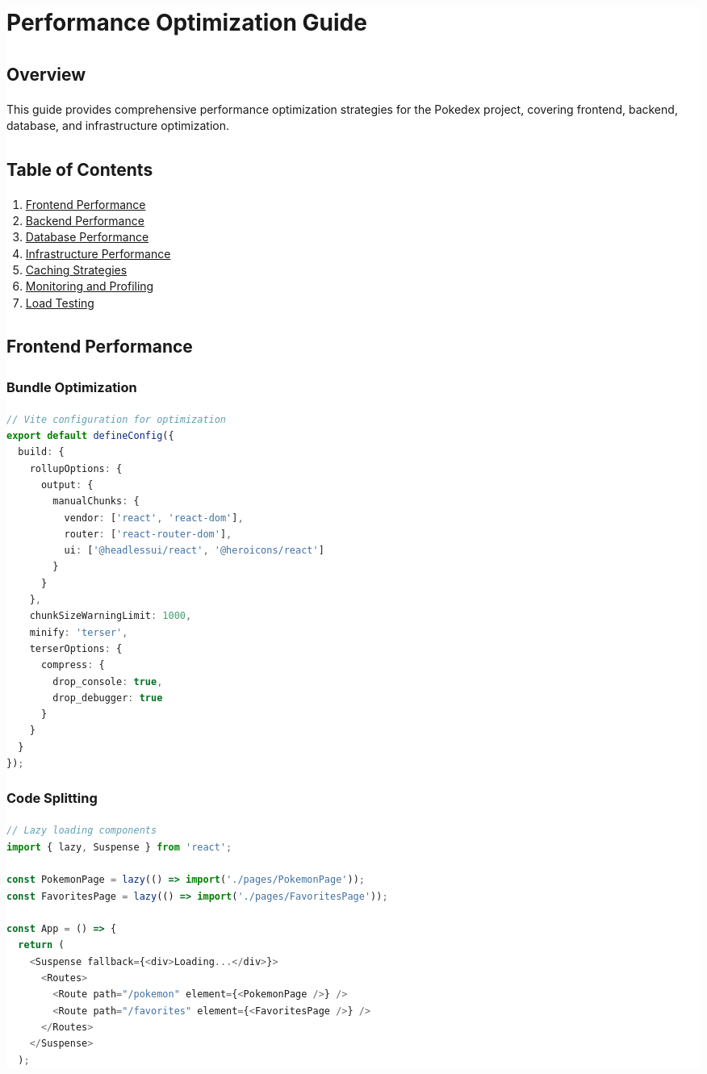 # Performance Optimization Guide

## Overview
This guide provides comprehensive performance optimization strategies for the Pokedex project, covering frontend, backend, database, and infrastructure optimization.

## Table of Contents
1. [Frontend Performance](#frontend-performance)
2. [Backend Performance](#backend-performance)
3. [Database Performance](#database-performance)
4. [Infrastructure Performance](#infrastructure-performance)
5. [Caching Strategies](#caching-strategies)
6. [Monitoring and Profiling](#monitoring-and-profiling)
7. [Load Testing](#load-testing)

## Frontend Performance

### Bundle Optimization
```typescript
// Vite configuration for optimization
export default defineConfig({
  build: {
    rollupOptions: {
      output: {
        manualChunks: {
          vendor: ['react', 'react-dom'],
          router: ['react-router-dom'],
          ui: ['@headlessui/react', '@heroicons/react']
        }
      }
    },
    chunkSizeWarningLimit: 1000,
    minify: 'terser',
    terserOptions: {
      compress: {
        drop_console: true,
        drop_debugger: true
      }
    }
  }
});
```

### Code Splitting
```typescript
// Lazy loading components
import { lazy, Suspense } from 'react';

const PokemonPage = lazy(() => import('./pages/PokemonPage'));
const FavoritesPage = lazy(() => import('./pages/FavoritesPage'));

const App = () => {
  return (
    <Suspense fallback={<div>Loading...</div>}>
      <Routes>
        <Route path="/pokemon" element={<PokemonPage />} />
        <Route path="/favorites" element={<FavoritesPage />} />
      </Routes>
    </Suspense>
  );
```